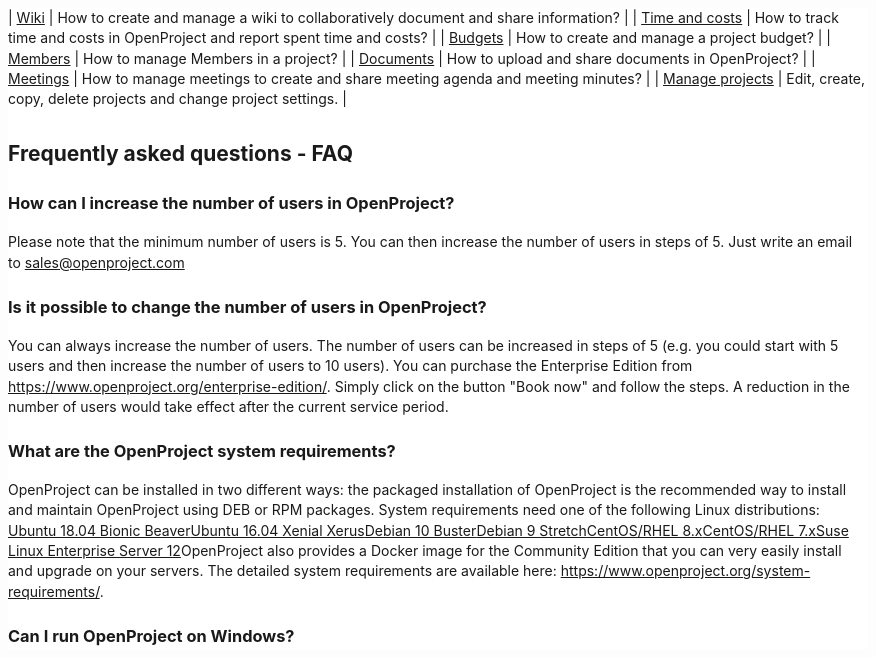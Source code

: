 | [Wiki](wiki)                                  | How to create and manage a wiki to collaboratively document and share information? |
| [Time and costs](time-and-costs)              | How to track time and costs in OpenProject and report spent time and costs? |
| [Budgets](budgets)                            | How to create and manage a project budget?                   |
| [Members](members/)                           | How to manage Members in a project?                          |
| [Documents](documents)                        | How to upload and share documents in OpenProject?            |
| [Meetings](meetings)                          | How to manage meetings to create and share meeting agenda and meeting minutes? |
| [Manage projects](projects)                   | Edit, create, copy, delete projects and change project settings. |



## Frequently asked questions - FAQ



### How can I increase the number of users in OpenProject?

Please note that the minimum number of users is 5. You can then increase the number of users in steps of 5. Just write an email to [sales@openproject.com](mailto:sales@openproject.com)



### Is it possible to change the number of users in OpenProject?

You can always increase the number of users. The number of users can be increased in steps of 5 (e.g. you could start with 5 users and then increase the number of users to 10 users). You can purchase the Enterprise Edition from https://www.openproject.org/enterprise-edition/. Simply click on the button "Book now" and follow the steps. A reduction in the number of users would take effect after the current service period.



### **What are the OpenProject system requirements?**

OpenProject can be installed in two different ways: the packaged installation of OpenProject is the recommended way to install and maintain OpenProject using DEB or RPM packages. System requirements need one of the following Linux distributions: [Ubuntu 18.04 Bionic Beaver](https://docs.openproject.org/installation-and-operations/installation/packaged/#ubuntu-1804)[Ubuntu 16.04 Xenial Xerus](https://docs.openproject.org/installation-and-operations/installation/packaged/#ubuntu-1604)[Debian 10 Buster](https://docs.openproject.org/installation-and-operations/installation/packaged/#debian-10)[Debian 9 Stretch](https://docs.openproject.org/installation-and-operations/installation/packaged/#debian-9)[CentOS/RHEL 8.x](https://docs.openproject.org/installation-and-operations/installation/packaged/#el-8)[CentOS/RHEL 7.x](https://docs.openproject.org/installation-and-operations/installation/packaged/#el-7)[Suse Linux Enterprise Server 12](https://docs.openproject.org/installation-and-operations/installation/packaged/#sles-12)OpenProject also provides a Docker image for the Community Edition that you can very easily install and upgrade on your servers. The detailed system requirements are available here: https://www.openproject.org/system-requirements/. 



### **Can I run OpenProject on Windows?**
